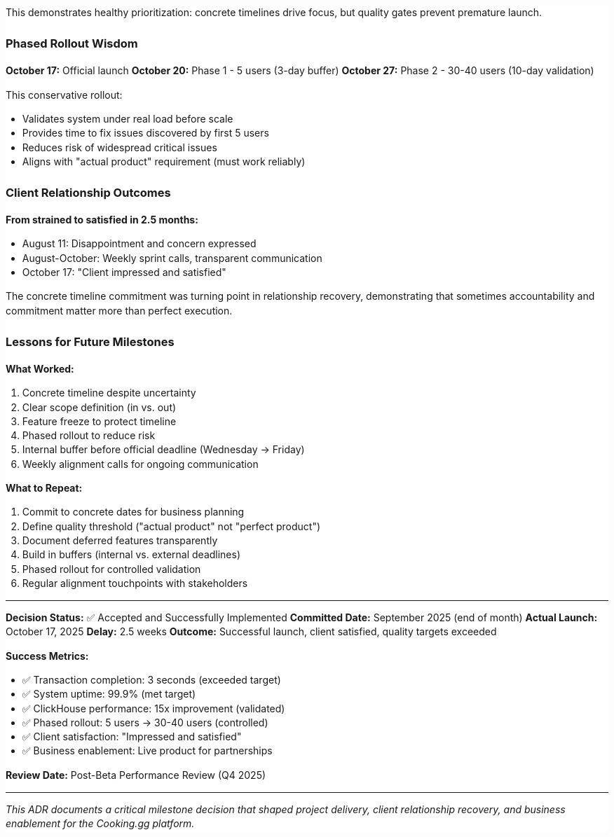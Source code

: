 This demonstrates healthy prioritization: concrete timelines drive focus, but quality gates prevent premature launch.

### Phased Rollout Wisdom

**October 17:** Official launch
**October 20:** Phase 1 - 5 users (3-day buffer)
**October 27:** Phase 2 - 30-40 users (10-day validation)

This conservative rollout:
- Validates system under real load before scale
- Provides time to fix issues discovered by first 5 users
- Reduces risk of widespread critical issues
- Aligns with "actual product" requirement (must work reliably)

### Client Relationship Outcomes

**From strained to satisfied in 2.5 months:**
- August 11: Disappointment and concern expressed
- August-October: Weekly sprint calls, transparent communication
- October 17: "Client impressed and satisfied"

The concrete timeline commitment was turning point in relationship recovery, demonstrating that sometimes accountability and commitment matter more than perfect execution.

### Lessons for Future Milestones

**What Worked:**
1. Concrete timeline despite uncertainty
2. Clear scope definition (in vs. out)
3. Feature freeze to protect timeline
4. Phased rollout to reduce risk
5. Internal buffer before official deadline (Wednesday → Friday)
6. Weekly alignment calls for ongoing communication

**What to Repeat:**
1. Commit to concrete dates for business planning
2. Define quality threshold ("actual product" not "perfect product")
3. Document deferred features transparently
4. Build in buffers (internal vs. external deadlines)
5. Phased rollout for controlled validation
6. Regular alignment touchpoints with stakeholders

---

**Decision Status:** ✅ Accepted and Successfully Implemented
**Committed Date:** September 2025 (end of month)
**Actual Launch:** October 17, 2025
**Delay:** 2.5 weeks
**Outcome:** Successful launch, client satisfied, quality targets exceeded

**Success Metrics:**
- ✅ Transaction completion: 3 seconds (exceeded target)
- ✅ System uptime: 99.9% (met target)
- ✅ ClickHouse performance: 15x improvement (validated)
- ✅ Phased rollout: 5 users → 30-40 users (controlled)
- ✅ Client satisfaction: "Impressed and satisfied"
- ✅ Business enablement: Live product for partnerships

**Review Date:** Post-Beta Performance Review (Q4 2025)

---

*This ADR documents a critical milestone decision that shaped project delivery, client relationship recovery, and business enablement for the Cooking.gg platform.*
